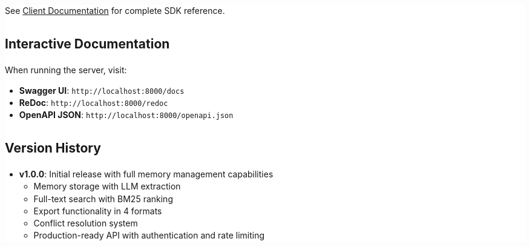 See [Client Documentation](client_reference.md) for complete SDK reference.

## Interactive Documentation

When running the server, visit:
- **Swagger UI**: `http://localhost:8000/docs`
- **ReDoc**: `http://localhost:8000/redoc`
- **OpenAPI JSON**: `http://localhost:8000/openapi.json`

## Version History

- **v1.0.0**: Initial release with full memory management capabilities
  - Memory storage with LLM extraction
  - Full-text search with BM25 ranking
  - Export functionality in 4 formats
  - Conflict resolution system
  - Production-ready API with authentication and rate limiting
